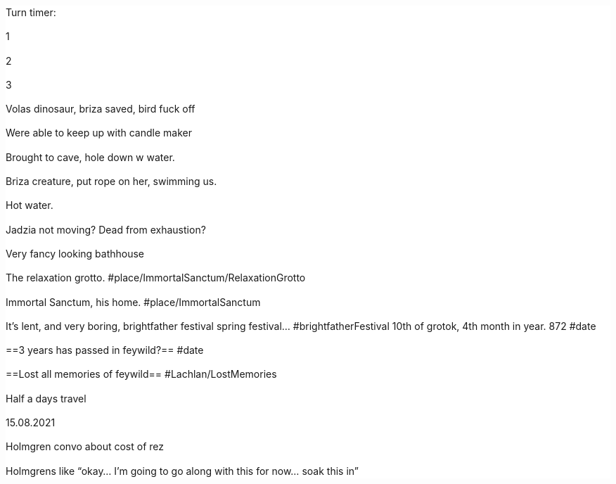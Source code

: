   

Turn timer:

1

2

3

  

Volas dinosaur, briza saved, bird fuck off

  

Were able to keep up with candle maker

  

Brought to cave, hole down w water.

  

Briza creature, put rope on her, swimming us.

  

Hot water.

Jadzia not moving? Dead from exhaustion?

  

Very fancy looking bathhouse

  

The relaxation grotto. #place/ImmortalSanctum/RelaxationGrotto

  

Immortal Sanctum, his home. #place/ImmortalSanctum

  

It’s lent, and very boring, brightfather festival spring festival…
#brightfatherFestival
10th of grotok, 4th month in year. 872
#date
  

==3 years has passed in feywild?==
#date
  

==Lost all memories of feywild==
#Lachlan/LostMemories
  

Half a days travel

  
  

15.08.2021

  

Holmgren convo about cost of rez

Holmgrens like “okay… I’m going to go along with this for now… soak this in”
